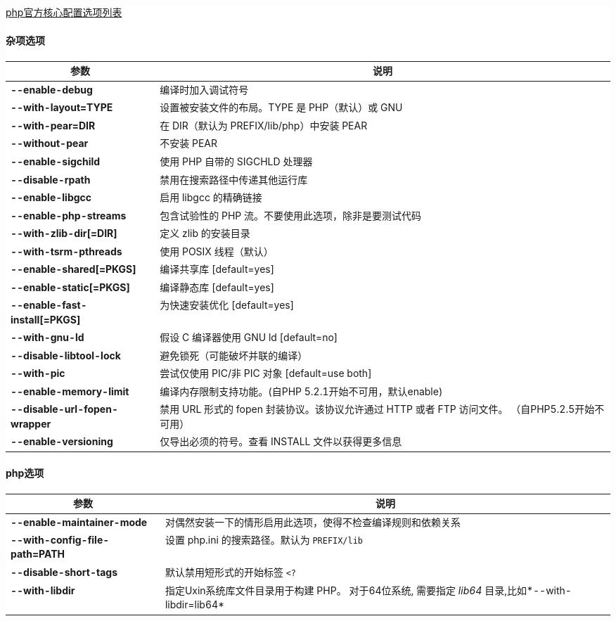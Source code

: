 [php官方核心配置选项列表](https://www.php.net/manual/zh/configure.about.php)

#### 杂项选项

| 参数                             | 说明                                                         |
| -------------------------------- | ------------------------------------------------------------ |
| **--enable-debug**               | 编译时加入调试符号                                           |
| **--with-layout=TYPE**           | 设置被安装文件的布局。TYPE 是 PHP（默认）或 GNU              |
| **--with-pear=DIR**              | 在 DIR（默认为 PREFIX/lib/php）中安装 PEAR                   |
| **--without-pear**               | 不安装 PEAR                                                  |
| **--enable-sigchild**            | 使用 PHP 自带的 SIGCHLD 处理器                               |
| **--disable-rpath**              | 禁用在搜索路径中传递其他运行库                               |
| **--enable-libgcc**              | 启用 libgcc 的精确链接                                       |
| **--enable-php-streams**         | 包含试验性的 PHP 流。不要使用此选项，除非是要测试代码        |
| **--with-zlib-dir[=DIR]**        | 定义 zlib 的安装目录                                         |
| **--with-tsrm-pthreads**         | 使用 POSIX 线程（默认）                                      |
| **--enable-shared[=PKGS]**       | 编译共享库 [default=yes]                                     |
| **--enable-static[=PKGS]**       | 编译静态库 [default=yes]                                     |
| **--enable-fast-install[=PKGS]** | 为快速安装优化 [default=yes]                                 |
| **--with-gnu-ld**                | 假设 C 编译器使用 GNU ld [default=no]                        |
| **--disable-libtool-lock**       | 避免锁死（可能破坏并联的编译）                               |
| **--with-pic**                   | 尝试仅使用 PIC/非 PIC 对象 [default=use both]                |
| **--enable-memory-limit**        | 编译内存限制支持功能。(自PHP 5.2.1开始不可用，默认enable)    |
| **--disable-url-fopen-wrapper**  | 禁用 URL 形式的 fopen 封装协议。该协议允许通过 HTTP 或者 FTP 访问文件。 （自PHP5.2.5开始不可用） |
| **--enable-versioning**          | 仅导出必须的符号。查看 INSTALL 文件以获得更多信息            |





#### php选项

| 参数                             | 说明                                                         |
| -------------------------------- | ------------------------------------------------------------ |
| **--enable-maintainer-mode**     | 对偶然安装一下的情形启用此选项，使得不检查编译规则和依赖关系 |
| **--with-config-file-path=PATH** | 设置 php.ini 的搜索路径。默认为 `PREFIX/lib`                 |
| **--disable-short-tags**         | 默认禁用短形式的开始标签 `<?`                                |
| **--with-libdir**                | 指定Uxin系统库文件目录用于构建 PHP。 对于64位系统, 需要指定 *lib64* 目录,比如*--with-libdir=lib64* |
